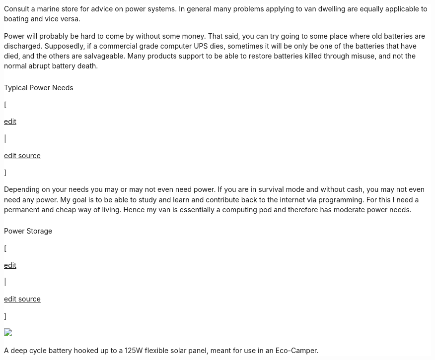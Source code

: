  Consult a marine store for advice on power systems. In general many problems applying to van dwelling are equally applicable to boating and vice versa.
 



 Power will probably be hard to come by without some money. That said, you can try going to some place where old batteries are discharged. Supposedly, if a commercial grade computer UPS dies, sometimes it will be only be one of the batteries that have died, and the others are salvageable. Many products support to be able to restore batteries killed through misuse, and not the normal abrupt battery death.
 


### 

 Typical Power Needs
 


 [
 
[edit](/w/index.php?title=Van_Dwelling/Power_Systems&veaction=edit&section=T-1 "Edit section: Typical Power Needs") 

 |
 
[edit source](/w/index.php?title=Van_Dwelling/Power_Systems&action=edit&section=T-1 "Edit section: Typical Power Needs") 

 ]



 Depending on your needs you may or may not even need power. If you are in survival mode and without cash, you may not even need any power. My goal is to be able to study and learn and contribute back to the internet via programming. For this I need a permanent and cheap way of living. Hence my van is essentially a computing pod and therefore has moderate power needs.
 


### 

 Power Storage
 


 [
 
[edit](/w/index.php?title=Van_Dwelling/Power_Systems&veaction=edit&section=T-2 "Edit section: Power Storage") 

 |
 
[edit source](/w/index.php?title=Van_Dwelling/Power_Systems&action=edit&section=T-2 "Edit section: Power Storage") 

 ]



[![](//upload.wikimedia.org/wikipedia/commons/thumb/b/bc/Eco-Camper_125W_Flexible_Solar_Panel.jpg/220px-Eco-Camper_125W_Flexible_Solar_Panel.jpg)](/wiki/File:Eco-Camper_125W_Flexible_Solar_Panel.jpg)

 A deep cycle battery hooked up to a 125W flexible solar panel, meant for use in an Eco-Camper.
 
